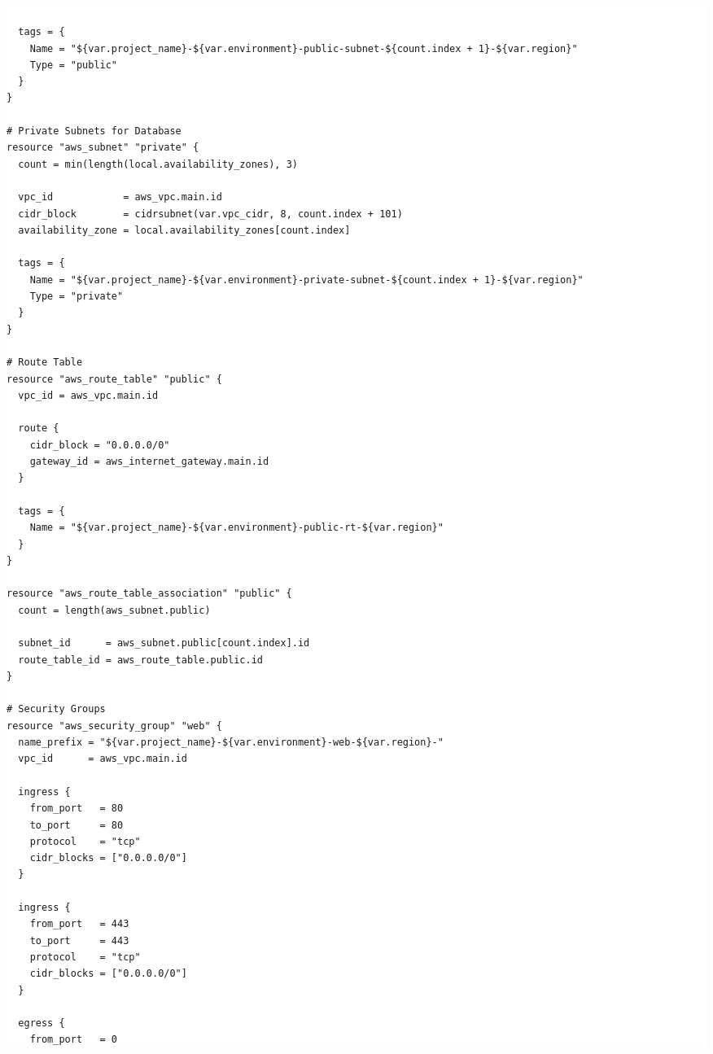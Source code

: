 ```hcl

  tags = {
    Name = "${var.project_name}-${var.environment}-public-subnet-${count.index + 1}-${var.region}"
    Type = "public"
  }
}

# Private Subnets for Database
resource "aws_subnet" "private" {
  count = min(length(local.availability_zones), 3)
  
  vpc_id            = aws_vpc.main.id
  cidr_block        = cidrsubnet(var.vpc_cidr, 8, count.index + 101)
  availability_zone = local.availability_zones[count.index]

  tags = {
    Name = "${var.project_name}-${var.environment}-private-subnet-${count.index + 1}-${var.region}"
    Type = "private"
  }
}

# Route Table
resource "aws_route_table" "public" {
  vpc_id = aws_vpc.main.id

  route {
    cidr_block = "0.0.0.0/0"
    gateway_id = aws_internet_gateway.main.id
  }

  tags = {
    Name = "${var.project_name}-${var.environment}-public-rt-${var.region}"
  }
}

resource "aws_route_table_association" "public" {
  count = length(aws_subnet.public)
  
  subnet_id      = aws_subnet.public[count.index].id
  route_table_id = aws_route_table.public.id
}

# Security Groups
resource "aws_security_group" "web" {
  name_prefix = "${var.project_name}-${var.environment}-web-${var.region}-"
  vpc_id      = aws_vpc.main.id

  ingress {
    from_port   = 80
    to_port     = 80
    protocol    = "tcp"
    cidr_blocks = ["0.0.0.0/0"]
  }

  ingress {
    from_port   = 443
    to_port     = 443
    protocol    = "tcp"
    cidr_blocks = ["0.0.0.0/0"]
  }

  egress {
    from_port   = 0
```